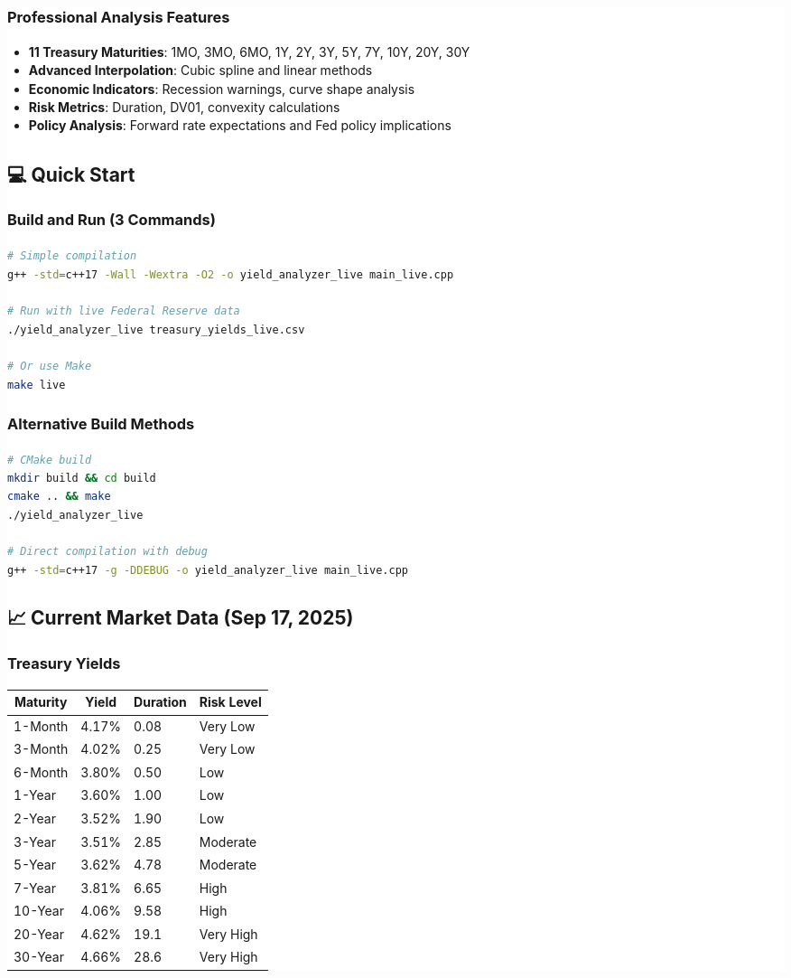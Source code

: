 ### Professional Analysis Features
- **11 Treasury Maturities**: 1MO, 3MO, 6MO, 1Y, 2Y, 3Y, 5Y, 7Y, 10Y, 20Y, 30Y
- **Advanced Interpolation**: Cubic spline and linear methods
- **Economic Indicators**: Recession warnings, curve shape analysis
- **Risk Metrics**: Duration, DV01, convexity calculations
- **Policy Analysis**: Forward rate expectations and Fed policy implications

## 💻 Quick Start

### Build and Run (3 Commands)
```bash
# Simple compilation
g++ -std=c++17 -Wall -Wextra -O2 -o yield_analyzer_live main_live.cpp

# Run with live Federal Reserve data
./yield_analyzer_live treasury_yields_live.csv

# Or use Make
make live
```

### Alternative Build Methods
```bash
# CMake build
mkdir build && cd build
cmake .. && make
./yield_analyzer_live

# Direct compilation with debug
g++ -std=c++17 -g -DDEBUG -o yield_analyzer_live main_live.cpp
```

## 📈 Current Market Data (Sep 17, 2025)

### Treasury Yields
| Maturity | Yield | Duration | Risk Level |
|----------|-------|----------|------------|
| 1-Month  | 4.17% | 0.08     | Very Low   |
| 3-Month  | 4.02% | 0.25     | Very Low   |
| 6-Month  | 3.80% | 0.50     | Low        |
| 1-Year   | 3.60% | 1.00     | Low        |
| 2-Year   | 3.52% | 1.90     | Low        |
| 3-Year   | 3.51% | 2.85     | Moderate   |
| 5-Year   | 3.62% | 4.78     | Moderate   |
| 7-Year   | 3.81% | 6.65     | High       |
| 10-Year  | 4.06% | 9.58     | High       |
| 20-Year  | 4.62% | 19.1     | Very High  |
| 30-Year  | 4.66% | 28.6     | Very High  |
